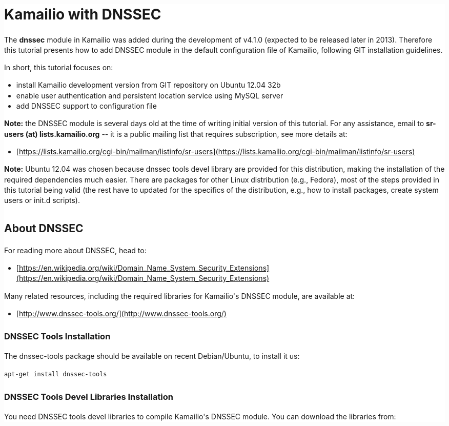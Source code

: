 # Kamailio with DNSSEC

The **dnssec** module in Kamailio was added during the development of
v4.1.0 (expected to be released later in 2013). Therefore this tutorial
presents how to add DNSSEC module in the default configuration file of
Kamailio, following GIT installation guidelines.

In short, this tutorial focuses on:

-   install Kamailio development version from GIT repository on Ubuntu
    12.04 32b
-   enable user authentication and persistent location service using
    MySQL server
-   add DNSSEC support to configuration file

**Note:** the DNSSEC module is several days old at the time of writing
initial version of this tutorial. For any assistance, email to
**sr-users (at) lists.kamailio.org** -- it is a public mailing list
that requires subscription, see more details at:

-   [https://lists.kamailio.org/cgi-bin/mailman/listinfo/sr-users](https://lists.kamailio.org/cgi-bin/mailman/listinfo/sr-users)

**Note:** Ubuntu 12.04 was chosen because dnssec tools devel library are
provided for this distribution, making the installation of the required
dependencies much easier. There are packages for other Linux
distribution (e.g., Fedora), most of the steps provided in this tutorial
being valid (the rest have to updated for the specifics of the
distribution, e.g., how to install packages, create system users or
init.d scripts).

## About DNSSEC

For reading more about DNSSEC, head to:

-   [https://en.wikipedia.org/wiki/Domain_Name_System_Security_Extensions](https://en.wikipedia.org/wiki/Domain_Name_System_Security_Extensions)

Many related resources, including the required libraries for Kamailio's
DNSSEC module, are available at:

-   [http://www.dnssec-tools.org/](http://www.dnssec-tools.org/)

### DNSSEC Tools Installation

The dnssec-tools package should be available on recent Debian/Ubuntu, to
install it us:

```
apt-get install dnssec-tools
```

### DNSSEC Tools Devel Libraries Installation

You need DNSSEC tools devel libraries to compile Kamailio's DNSSEC
module. You can download the libraries from:
